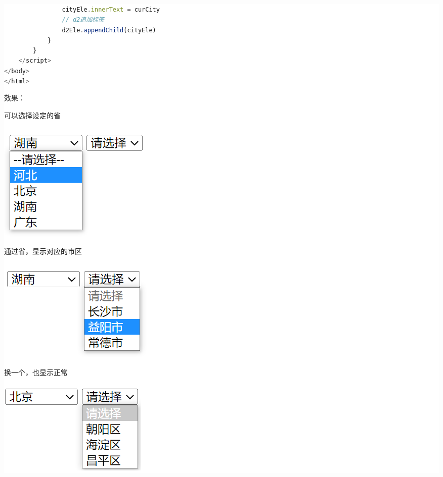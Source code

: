 ```javascript
                cityEle.innerText = curCity
                // d2追加标签
                d2Ele.appendChild(cityEle)
            }
        }
    </script>
</body>
</html>
```

效果：

可以选择设定的省

![image-20220823142032372](../../../img/image-20220823142032372.png)

通过省，显示对应的市区

![image-20220823142041796](../../../img/image-20220823142041796.png)

换一个，也显示正常

![image-20220823142051735](../../../img/image-20220823142051735.png)